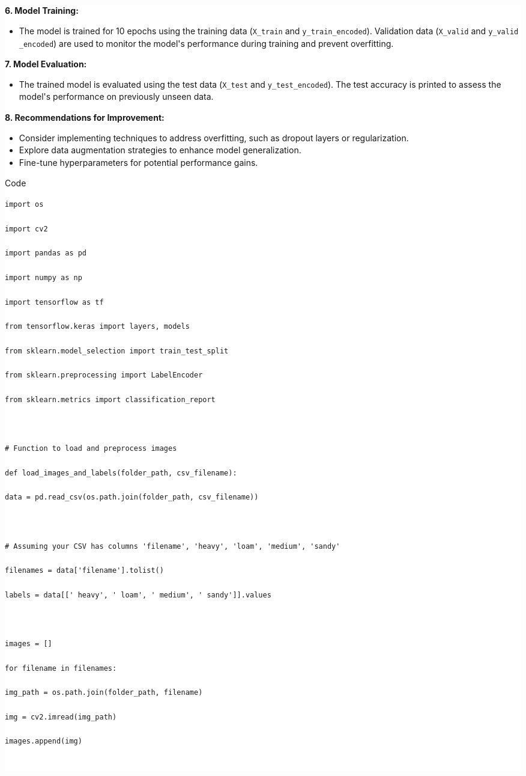 **6. Model Training:**
   - The model is trained for 10 epochs using the training data (`X_train` and `y_train_encoded`). Validation data (`X_valid` and `y_valid_encoded`) are used to monitor the model's performance during training and prevent overfitting.

**7. Model Evaluation:**
   - The trained model is evaluated using the test data (`X_test` and `y_test_encoded`). The test accuracy is printed to assess the model's performance on previously unseen data.

**8. Recommendations for Improvement:**
   - Consider implementing techniques to address overfitting, such as dropout layers or regularization.
   - Explore data augmentation strategies to enhance model generalization.
   - Fine-tune hyperparameters for potential performance gains.

Code
```
import os

import cv2

import pandas as pd

import numpy as np

import tensorflow as tf

from tensorflow.keras import layers, models

from sklearn.model_selection import train_test_split

from sklearn.preprocessing import LabelEncoder

from sklearn.metrics import classification_report

  

# Function to load and preprocess images

def load_images_and_labels(folder_path, csv_filename):

data = pd.read_csv(os.path.join(folder_path, csv_filename))

  

# Assuming your CSV has columns 'filename', 'heavy', 'loam', 'medium', 'sandy'

filenames = data['filename'].tolist()

labels = data[[' heavy', ' loam', ' medium', ' sandy']].values

  

images = []

for filename in filenames:

img_path = os.path.join(folder_path, filename)

img = cv2.imread(img_path)

images.append(img)

  

```